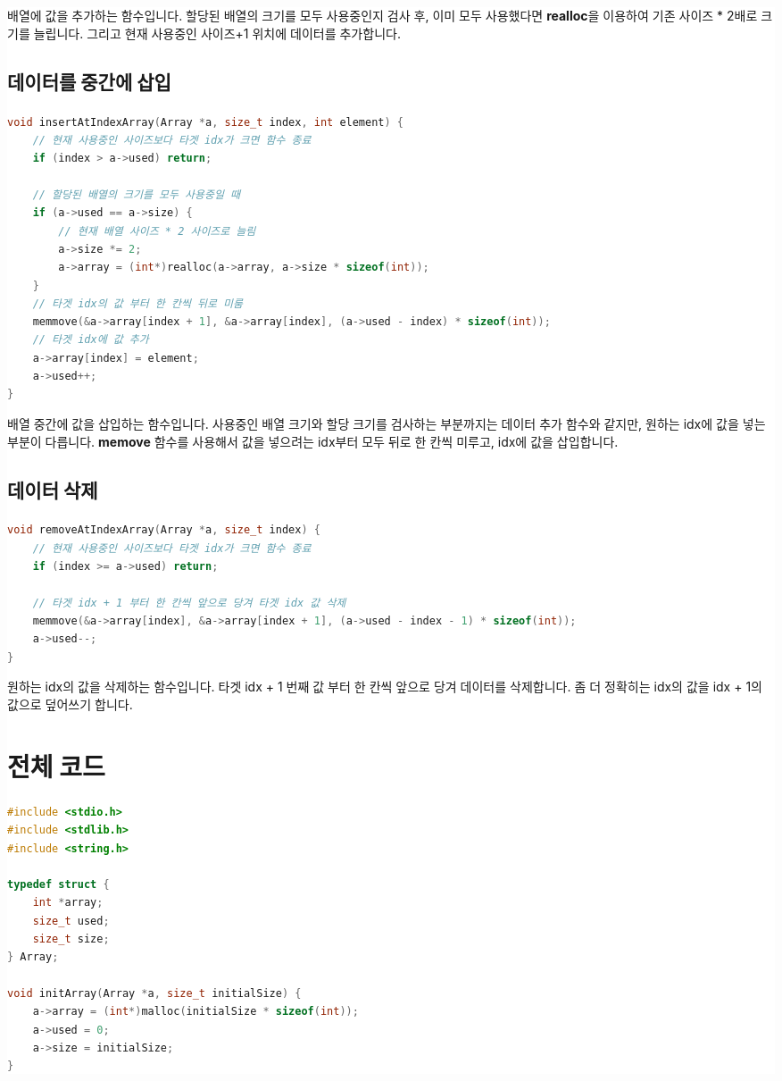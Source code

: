 배열에 값을 추가하는 함수입니다. 
할당된 배열의 크기를 모두 사용중인지 검사 후, 이미 모두 사용했다면 **realloc**을 이용하여 기존 사이즈 * 2배로 크기를 늘립니다. 
그리고 현재 사용중인 사이즈+1 위치에 데이터를 추가합니다.

## 데이터를 중간에 삽입

```c
void insertAtIndexArray(Array *a, size_t index, int element) {
    // 현재 사용중인 사이즈보다 타겟 idx가 크면 함수 종료
    if (index > a->used) return;

    // 할당된 배열의 크기를 모두 사용중일 때
    if (a->used == a->size) {
        // 현재 배열 사이즈 * 2 사이즈로 늘림
        a->size *= 2;
        a->array = (int*)realloc(a->array, a->size * sizeof(int));
    }
    // 타겟 idx의 값 부터 한 칸씩 뒤로 미룸
    memmove(&a->array[index + 1], &a->array[index], (a->used - index) * sizeof(int));
    // 타겟 idx에 값 추가
    a->array[index] = element;
    a->used++;
}
```

배열 중간에 값을 삽입하는 함수입니다. 
사용중인 배열 크기와 할당 크기를 검사하는 부분까지는 데이터 추가 함수와 같지만, 원하는 idx에 값을 넣는 부분이 다릅니다. 
**memove** 함수를 사용해서 값을 넣으려는 idx부터 모두 뒤로 한 칸씩 미루고, idx에 값을 삽입합니다.

## 데이터 삭제

```c
void removeAtIndexArray(Array *a, size_t index) {
    // 현재 사용중인 사이즈보다 타겟 idx가 크면 함수 종료
    if (index >= a->used) return;

    // 타겟 idx + 1 부터 한 칸씩 앞으로 당겨 타겟 idx 값 삭제
    memmove(&a->array[index], &a->array[index + 1], (a->used - index - 1) * sizeof(int));
    a->used--;
}
```

원하는 idx의 값을 삭제하는 함수입니다. 
타겟 idx + 1 번째 값 부터 한 칸씩 앞으로 당겨 데이터를 삭제합니다. 
좀 더 정확히는 idx의 값을 idx + 1의 값으로 덮어쓰기 합니다. 

# 전체 코드

```c
#include <stdio.h>
#include <stdlib.h>
#include <string.h>

typedef struct {
    int *array;
    size_t used;
    size_t size;
} Array;

void initArray(Array *a, size_t initialSize) {
    a->array = (int*)malloc(initialSize * sizeof(int));
    a->used = 0;
    a->size = initialSize;
}
```